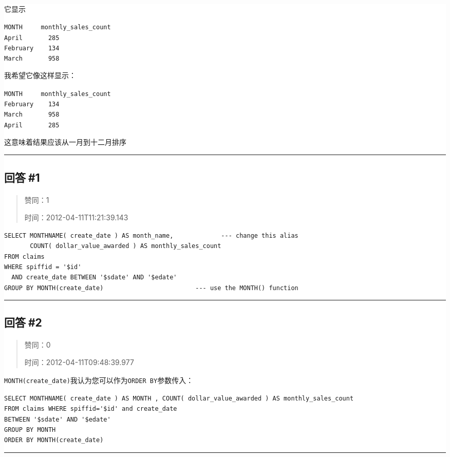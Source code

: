 它显示

```
MONTH     monthly_sales_count
April       285
February    134
March       958 
```

我希望它像这样显示：

```
MONTH     monthly_sales_count
February    134
March       958
April       285 
```

这意味着结果应该从一月到十二月排序

* * *

## 回答 #1

> 赞同：1
> 
> 时间：2012-04-11T11:21:39.143

```
SELECT MONTHNAME( create_date ) AS month_name,             --- change this alias
       COUNT( dollar_value_awarded ) AS monthly_sales_count 
FROM claims 
WHERE spiffid = '$id' 
  AND create_date BETWEEN '$sdate' AND '$edate' 
GROUP BY MONTH(create_date)                         --- use the MONTH() function 
```

* * *

## 回答 #2

> 赞同：0
> 
> 时间：2012-04-11T09:48:39.977

`MONTH(create_date)`我认为您可以作为`ORDER BY`参数传入：

```
SELECT MONTHNAME( create_date ) AS MONTH , COUNT( dollar_value_awarded ) AS monthly_sales_count 
FROM claims WHERE spiffid='$id' and create_date 
BETWEEN '$sdate' AND '$edate' 
GROUP BY MONTH
ORDER BY MONTH(create_date) 
```

* * *
